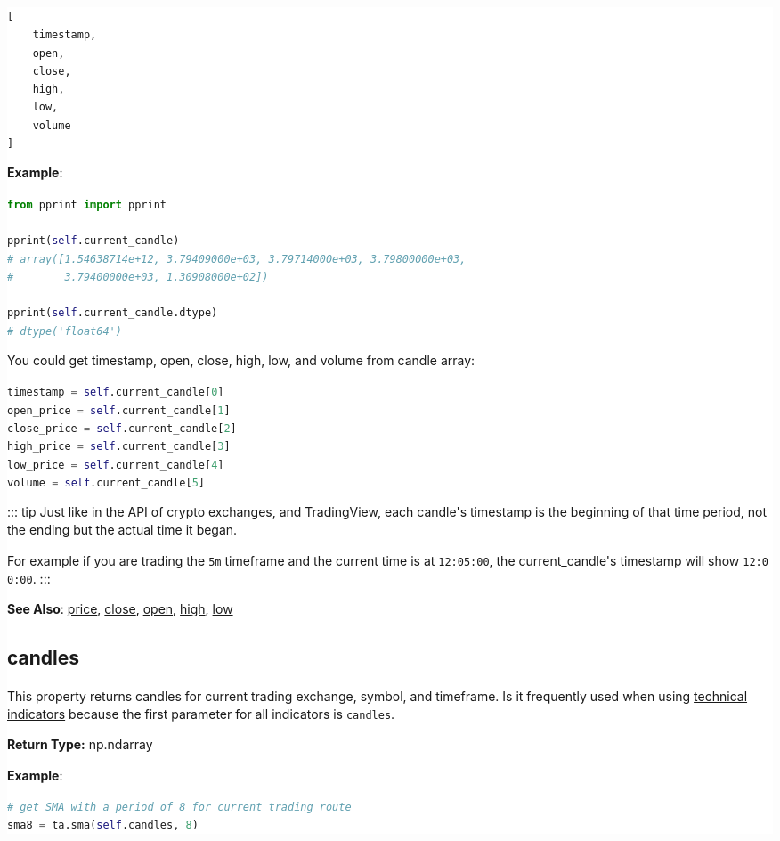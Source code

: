 ```
[
    timestamp,
    open,
    close,
    high,
    low,
    volume
]
```

**Example**:

```py
from pprint import pprint

pprint(self.current_candle)
# array([1.54638714e+12, 3.79409000e+03, 3.79714000e+03, 3.79800000e+03,
#        3.79400000e+03, 1.30908000e+02])

pprint(self.current_candle.dtype)
# dtype('float64')
```

You could get timestamp, open, close, high, low, and volume from candle array:

```py
timestamp = self.current_candle[0]
open_price = self.current_candle[1]
close_price = self.current_candle[2]
high_price = self.current_candle[3]
low_price = self.current_candle[4]
volume = self.current_candle[5]
```

::: tip
Just like in the API of crypto exchanges, and TradingView, each candle's timestamp is the beginning of that time period, not the ending but the actual time it began. 

For example if you are trading the `5m` timeframe and the current time is at `12:05:00`, the current_candle's timestamp will show `12:00:00`. 
:::

**See Also**: [price](#price), [close](#close), [open](#open), [high](#high), [low](#low)


## candles

This property returns candles for current trading exchange, symbol, and timeframe. Is it frequently used when using [technical indicators](/docs/indicators/) because the first parameter for all indicators is `candles`. 

**Return Type:** np.ndarray

**Example**:
```py
# get SMA with a period of 8 for current trading route
sma8 = ta.sma(self.candles, 8)
```
